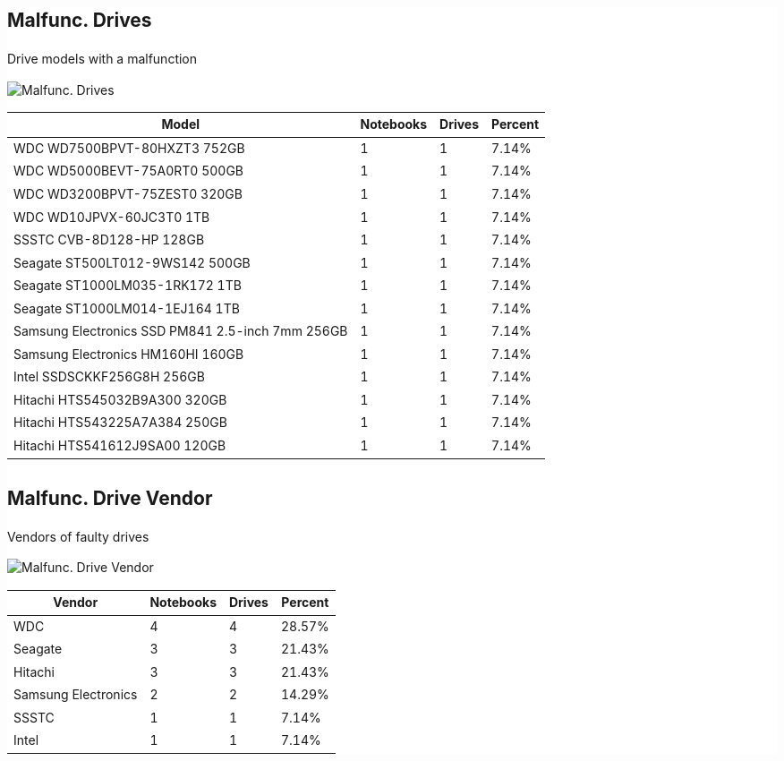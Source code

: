 Malfunc. Drives
---------------

Drive models with a malfunction

![Malfunc. Drives](./images/pie_chart_bsd/drive_malfunc.svg)


| Model                                            | Notebooks | Drives | Percent |
|--------------------------------------------------|-----------|--------|---------|
| WDC WD7500BPVT-80HXZT3 752GB                     | 1         | 1      | 7.14%   |
| WDC WD5000BEVT-75A0RT0 500GB                     | 1         | 1      | 7.14%   |
| WDC WD3200BPVT-75ZEST0 320GB                     | 1         | 1      | 7.14%   |
| WDC WD10JPVX-60JC3T0 1TB                         | 1         | 1      | 7.14%   |
| SSSTC CVB-8D128-HP 128GB                         | 1         | 1      | 7.14%   |
| Seagate ST500LT012-9WS142 500GB                  | 1         | 1      | 7.14%   |
| Seagate ST1000LM035-1RK172 1TB                   | 1         | 1      | 7.14%   |
| Seagate ST1000LM014-1EJ164 1TB                   | 1         | 1      | 7.14%   |
| Samsung Electronics SSD PM841 2.5-inch 7mm 256GB | 1         | 1      | 7.14%   |
| Samsung Electronics HM160HI 160GB                | 1         | 1      | 7.14%   |
| Intel SSDSCKKF256G8H 256GB                       | 1         | 1      | 7.14%   |
| Hitachi HTS545032B9A300 320GB                    | 1         | 1      | 7.14%   |
| Hitachi HTS543225A7A384 250GB                    | 1         | 1      | 7.14%   |
| Hitachi HTS541612J9SA00 120GB                    | 1         | 1      | 7.14%   |

Malfunc. Drive Vendor
---------------------

Vendors of faulty drives

![Malfunc. Drive Vendor](./images/pie_chart_bsd/drive_malfunc_vendor.svg)


| Vendor              | Notebooks | Drives | Percent |
|---------------------|-----------|--------|---------|
| WDC                 | 4         | 4      | 28.57%  |
| Seagate             | 3         | 3      | 21.43%  |
| Hitachi             | 3         | 3      | 21.43%  |
| Samsung Electronics | 2         | 2      | 14.29%  |
| SSSTC               | 1         | 1      | 7.14%   |
| Intel               | 1         | 1      | 7.14%   |
